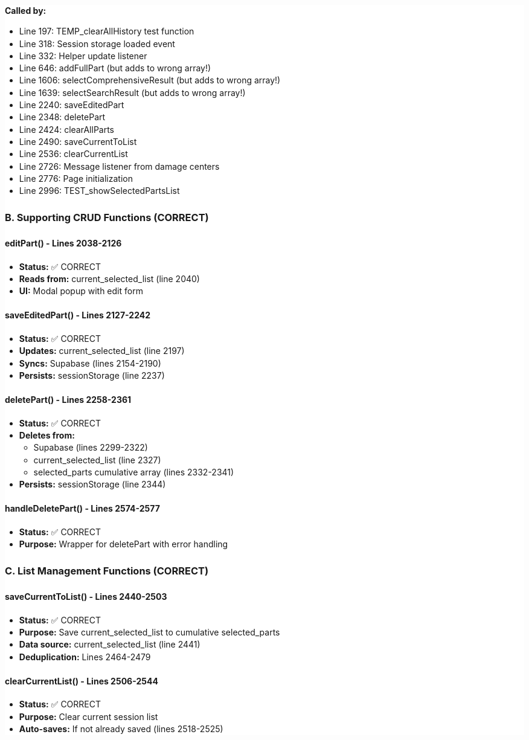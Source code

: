 **Called by:**
- Line 197: TEMP_clearAllHistory test function
- Line 318: Session storage loaded event
- Line 332: Helper update listener
- Line 646: addFullPart (but adds to wrong array!)
- Line 1606: selectComprehensiveResult (but adds to wrong array!)
- Line 1639: selectSearchResult (but adds to wrong array!)
- Line 2240: saveEditedPart
- Line 2348: deletePart
- Line 2424: clearAllParts
- Line 2490: saveCurrentToList
- Line 2536: clearCurrentList
- Line 2726: Message listener from damage centers
- Line 2776: Page initialization
- Line 2996: TEST_showSelectedPartsList

### B. Supporting CRUD Functions (CORRECT)

#### editPart() - Lines 2038-2126
- **Status:** ✅ CORRECT
- **Reads from:** current_selected_list (line 2040)
- **UI:** Modal popup with edit form

#### saveEditedPart() - Lines 2127-2242
- **Status:** ✅ CORRECT
- **Updates:** current_selected_list (line 2197)
- **Syncs:** Supabase (lines 2154-2190)
- **Persists:** sessionStorage (line 2237)

#### deletePart() - Lines 2258-2361
- **Status:** ✅ CORRECT
- **Deletes from:** 
  - Supabase (lines 2299-2322)
  - current_selected_list (line 2327)
  - selected_parts cumulative array (lines 2332-2341)
- **Persists:** sessionStorage (line 2344)

#### handleDeletePart() - Lines 2574-2577
- **Status:** ✅ CORRECT
- **Purpose:** Wrapper for deletePart with error handling

### C. List Management Functions (CORRECT)

#### saveCurrentToList() - Lines 2440-2503
- **Status:** ✅ CORRECT
- **Purpose:** Save current_selected_list to cumulative selected_parts
- **Data source:** current_selected_list (line 2441)
- **Deduplication:** Lines 2464-2479

#### clearCurrentList() - Lines 2506-2544
- **Status:** ✅ CORRECT
- **Purpose:** Clear current session list
- **Auto-saves:** If not already saved (lines 2518-2525)

